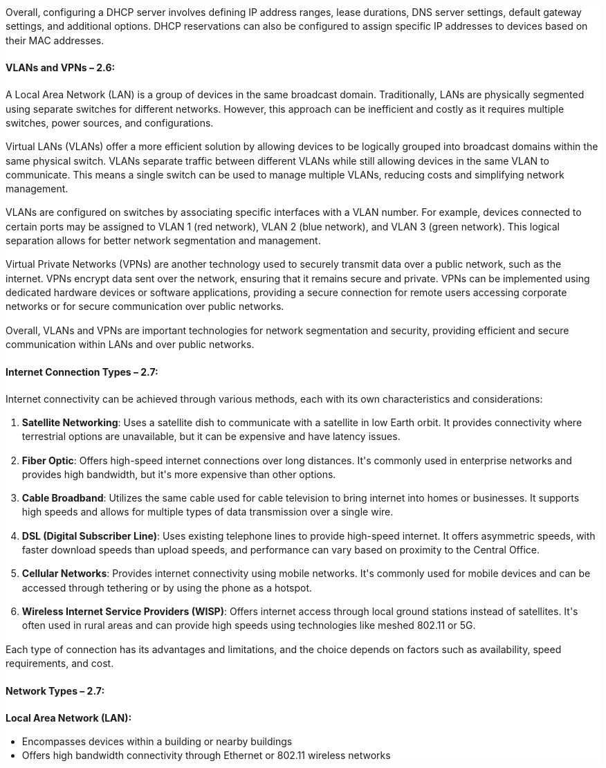 Overall, configuring a DHCP server involves defining IP address ranges, lease durations, DNS server settings, default gateway settings, and additional options. DHCP reservations can also be configured to assign specific IP addresses to devices based on their MAC addresses.
#### VLANs and VPNs – 2.6:
A Local Area Network (LAN) is a group of devices in the same broadcast domain. Traditionally, LANs are physically segmented using separate switches for different networks. However, this approach can be inefficient and costly as it requires multiple switches, power sources, and configurations. 

Virtual LANs (VLANs) offer a more efficient solution by allowing devices to be logically grouped into broadcast domains within the same physical switch. VLANs separate traffic between different VLANs while still allowing devices in the same VLAN to communicate. This means a single switch can be used to manage multiple VLANs, reducing costs and simplifying network management.

VLANs are configured on switches by associating specific interfaces with a VLAN number. For example, devices connected to certain ports may be assigned to VLAN 1 (red network), VLAN 2 (blue network), and VLAN 3 (green network). This logical separation allows for better network segmentation and management.

Virtual Private Networks (VPNs) are another technology used to securely transmit data over a public network, such as the internet. VPNs encrypt data sent over the network, ensuring that it remains secure and private. VPNs can be implemented using dedicated hardware devices or software applications, providing a secure connection for remote users accessing corporate networks or for secure communication over public networks.

Overall, VLANs and VPNs are important technologies for network segmentation and security, providing efficient and secure communication within LANs and over public networks.
#### Internet Connection Types – 2.7:
Internet connectivity can be achieved through various methods, each with its own characteristics and considerations:

1. **Satellite Networking**: Uses a satellite dish to communicate with a satellite in low Earth orbit. It provides connectivity where terrestrial options are unavailable, but it can be expensive and have latency issues.

2. **Fiber Optic**: Offers high-speed internet connections over long distances. It's commonly used in enterprise networks and provides high bandwidth, but it's more expensive than other options.

3. **Cable Broadband**: Utilizes the same cable used for cable television to bring internet into homes or businesses. It supports high speeds and allows for multiple types of data transmission over a single wire.

4. **DSL (Digital Subscriber Line)**: Uses existing telephone lines to provide high-speed internet. It offers asymmetric speeds, with faster download speeds than upload speeds, and performance can vary based on proximity to the Central Office.

5. **Cellular Networks**: Provides internet connectivity using mobile networks. It's commonly used for mobile devices and can be accessed through tethering or by using the phone as a hotspot.

6. **Wireless Internet Service Providers (WISP)**: Offers internet access through local ground stations instead of satellites. It's often used in rural areas and can provide high speeds using technologies like meshed 802.11 or 5G.

Each type of connection has its advantages and limitations, and the choice depends on factors such as availability, speed requirements, and cost.
#### Network Types – 2.7:
**Local Area Network (LAN):**
- Encompasses devices within a building or nearby buildings
- Offers high bandwidth connectivity through Ethernet or 802.11 wireless networks
